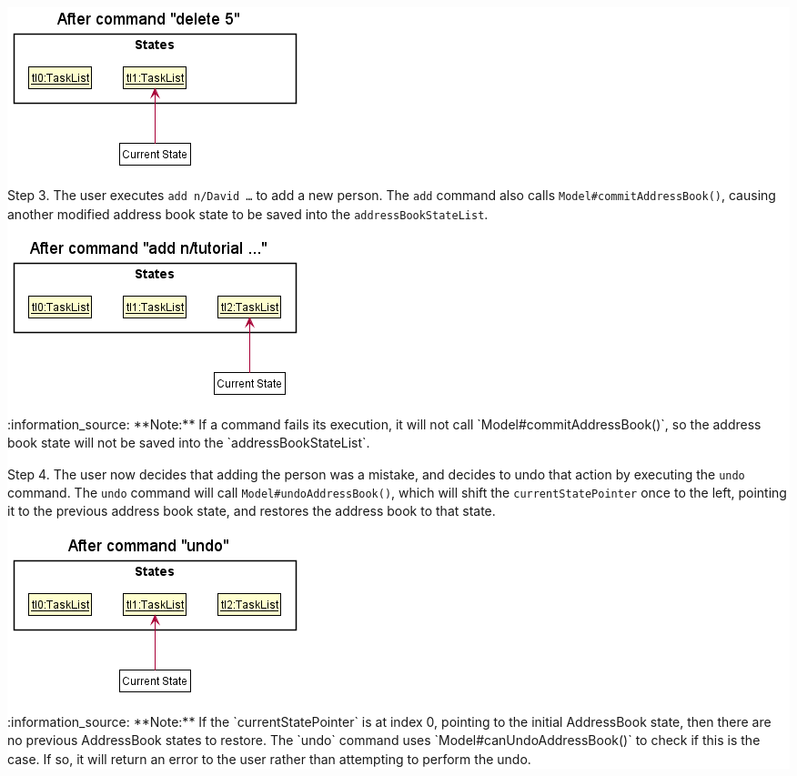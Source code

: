 ![UndoRedoState1](images/UndoRedoState1.png)

Step 3. The user executes `add n/David …​` to add a new person. The `add` command also calls `Model#commitAddressBook()`, causing another modified address book state to be saved into the `addressBookStateList`.

![UndoRedoState2](images/UndoRedoState2.png)

<div markdown="span" class="alert alert-info">:information_source: **Note:** If a command fails its execution, it will not call `Model#commitAddressBook()`, so the address book state will not be saved into the `addressBookStateList`.

</div>

Step 4. The user now decides that adding the person was a mistake, and decides to undo that action by executing the `undo` command. The `undo` command will call `Model#undoAddressBook()`, which will shift the `currentStatePointer` once to the left, pointing it to the previous address book state, and restores the address book to that state.

![UndoRedoState3](images/UndoRedoState3.png)

<div markdown="span" class="alert alert-info">:information_source: **Note:** If the `currentStatePointer` is at index 0, pointing to the initial AddressBook state, then there are no previous AddressBook states to restore. The `undo` command uses `Model#canUndoAddressBook()` to check if this is the case. If so, it will return an error to the user rather
than attempting to perform the undo.
